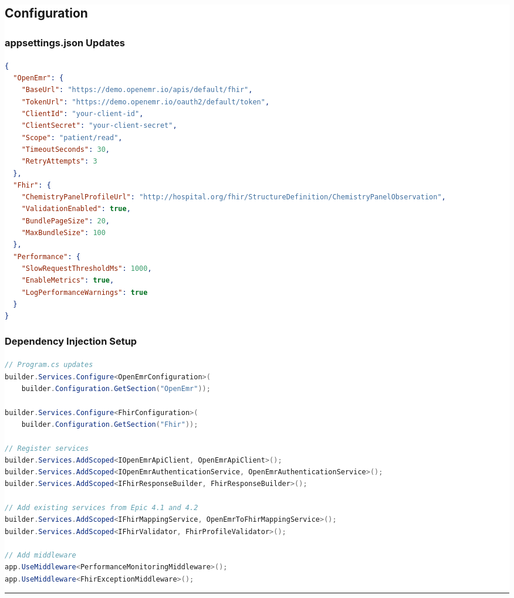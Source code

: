 
## Configuration

### appsettings.json Updates

```json
{
  "OpenEmr": {
    "BaseUrl": "https://demo.openemr.io/apis/default/fhir",
    "TokenUrl": "https://demo.openemr.io/oauth2/default/token",
    "ClientId": "your-client-id",
    "ClientSecret": "your-client-secret",
    "Scope": "patient/read",
    "TimeoutSeconds": 30,
    "RetryAttempts": 3
  },
  "Fhir": {
    "ChemistryPanelProfileUrl": "http://hospital.org/fhir/StructureDefinition/ChemistryPanelObservation",
    "ValidationEnabled": true,
    "BundlePageSize": 20,
    "MaxBundleSize": 100
  },
  "Performance": {
    "SlowRequestThresholdMs": 1000,
    "EnableMetrics": true,
    "LogPerformanceWarnings": true
  }
}
```

### Dependency Injection Setup

```csharp
// Program.cs updates
builder.Services.Configure<OpenEmrConfiguration>(
    builder.Configuration.GetSection("OpenEmr"));

builder.Services.Configure<FhirConfiguration>(
    builder.Configuration.GetSection("Fhir"));

// Register services
builder.Services.AddScoped<IOpenEmrApiClient, OpenEmrApiClient>();
builder.Services.AddScoped<IOpenEmrAuthenticationService, OpenEmrAuthenticationService>();
builder.Services.AddScoped<IFhirResponseBuilder, FhirResponseBuilder>();

// Add existing services from Epic 4.1 and 4.2
builder.Services.AddScoped<IFhirMappingService, OpenEmrToFhirMappingService>();
builder.Services.AddScoped<IFhirValidator, FhirProfileValidator>();

// Add middleware
app.UseMiddleware<PerformanceMonitoringMiddleware>();
app.UseMiddleware<FhirExceptionMiddleware>();
```

---
